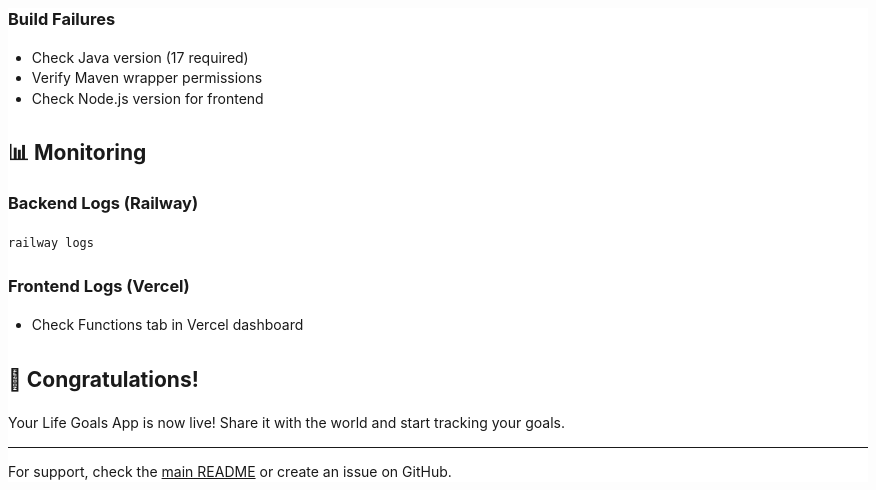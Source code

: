 ### Build Failures
- Check Java version (17 required)
- Verify Maven wrapper permissions
- Check Node.js version for frontend

## 📊 Monitoring

### Backend Logs (Railway)
```bash
railway logs
```

### Frontend Logs (Vercel)
- Check Functions tab in Vercel dashboard

## 🎉 Congratulations!
Your Life Goals App is now live! Share it with the world and start tracking your goals.

---

For support, check the [main README](../README.md) or create an issue on GitHub. 